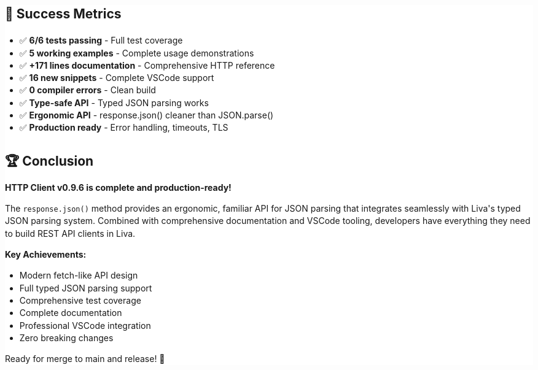 ## 🎯 Success Metrics

- ✅ **6/6 tests passing** - Full test coverage
- ✅ **5 working examples** - Complete usage demonstrations
- ✅ **+171 lines documentation** - Comprehensive HTTP reference
- ✅ **16 new snippets** - Complete VSCode support
- ✅ **0 compiler errors** - Clean build
- ✅ **Type-safe API** - Typed JSON parsing works
- ✅ **Ergonomic API** - response.json() cleaner than JSON.parse()
- ✅ **Production ready** - Error handling, timeouts, TLS

## 🏆 Conclusion

**HTTP Client v0.9.6 is complete and production-ready!**

The `response.json()` method provides an ergonomic, familiar API for JSON parsing that integrates seamlessly with Liva's typed JSON parsing system. Combined with comprehensive documentation and VSCode tooling, developers have everything they need to build REST API clients in Liva.

**Key Achievements:**
- Modern fetch-like API design
- Full typed JSON parsing support
- Comprehensive test coverage
- Complete documentation
- Professional VSCode integration
- Zero breaking changes

Ready for merge to main and release! 🚀
